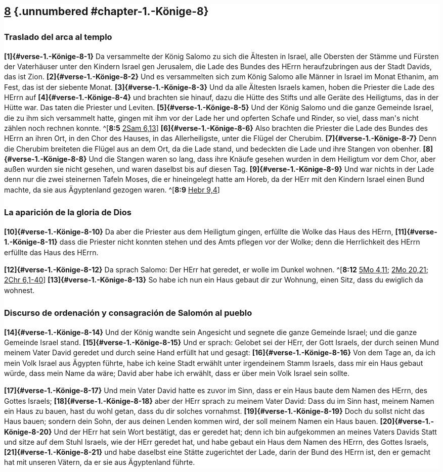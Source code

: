 ## [8](#book-1.-Könige) {.unnumbered #chapter-1.-Könige-8}
### Traslado del arca al templo
**[1]{#verse-1.-Könige-8-1}** Da versammelte der König Salomo zu sich die Ältesten in Israel, alle Obersten der Stämme und Fürsten der Vaterhäuser unter den Kindern Israel gen Jerusalem, die Lade des Bundes des HErrn heraufzubringen aus der Stadt Davids, das ist Zion. **[2]{#verse-1.-Könige-8-2}** Und es versammelten sich zum König Salomo alle Männer in Israel im Monat Ethanim, am Fest, das ist der siebente Monat. **[3]{#verse-1.-Könige-8-3}** Und da alle Ältesten Israels kamen, hoben die Priester die Lade des HErrn auf **[4]{#verse-1.-Könige-8-4}** und brachten sie hinauf, dazu die Hütte des Stifts und alle Geräte des Heiligtums, das in der Hütte war. Das taten die Priester und Leviten. **[5]{#verse-1.-Könige-8-5}** Und der König Salomo und die ganze Gemeinde Israel, die zu ihm sich versammelt hatte, gingen mit ihm vor der Lade her und opferten Schafe und Rinder, so viel, dass man's nicht zählen noch rechnen konnte. ^[**8:5** [2Sam 6,13](ch010.xhtml#verse-2-Samuel-6-13)] **[6]{#verse-1.-Könige-8-6}** Also brachten die Priester die Lade des Bundes des HErrn an ihren Ort, in den Chor des Hauses, in das Allerheiligste, unter die Flügel der Cherubim. **[7]{#verse-1.-Könige-8-7}** Denn die Cherubim breiteten die Flügel aus an dem Ort, da die Lade stand, und bedeckten die Lade und ihre Stangen von obenher. **[8]{#verse-1.-Könige-8-8}** Und die Stangen waren so lang, dass ihre Knäufe gesehen wurden in dem Heiligtum vor dem Chor, aber außen wurden sie nicht gesehen, und waren daselbst bis auf diesen Tag. **[9]{#verse-1.-Könige-8-9}** Und war nichts in der Lade denn nur die zwei steinernen Tafeln Moses, die er hineingelegt hatte am Horeb, da der HErr mit den Kindern Israel einen Bund machte, da sie aus Ägyptenland gezogen waren. ^[**8:9** [Hebr 9,4](ch058.xhtml#verse-Hebräer-9-4)] 
 

### La aparición de la gloria de Dios
**[10]{#verse-1.-Könige-8-10}** Da aber die Priester aus dem Heiligtum gingen, erfüllte die Wolke das Haus des HErrn, **[11]{#verse-1.-Könige-8-11}** dass die Priester nicht konnten stehen und des Amts pflegen vor der Wolke; denn die Herrlichkeit des HErrn erfüllte das Haus des HErrn. 

**[12]{#verse-1.-Könige-8-12}** Da sprach Salomo: Der HErr hat geredet, er wolle im Dunkel wohnen. ^[**8:12** [5Mo 4,11](ch005.xhtml#verse-5-Mose-4-11); [2Mo 20,21](ch002.xhtml#verse-2-Mose-20-21); [2Chr 6,1-40](ch014.xhtml#verse-2-Chronik-6-1)] **[13]{#verse-1.-Könige-8-13}** So habe ich nun ein Haus gebaut dir zur Wohnung, einen Sitz, dass du ewiglich da wohnest.


### Discurso de ordenación y consagración de Salomón al pueblo
**[14]{#verse-1.-Könige-8-14}** Und der König wandte sein Angesicht und segnete die ganze Gemeinde Israel; und die ganze Gemeinde Israel stand. **[15]{#verse-1.-Könige-8-15}** Und er sprach: Gelobet sei der HErr, der Gott Israels, der durch seinen Mund meinem Vater David geredet und durch seine Hand erfüllt hat und gesagt: **[16]{#verse-1.-Könige-8-16}** Von dem Tage an, da ich mein Volk Israel aus Ägypten führte, habe ich keine Stadt erwählt unter irgendeinem Stamm Israels, dass mir ein Haus gebaut würde, dass mein Name da wäre; David aber habe ich erwählt, dass er über mein Volk Israel sein sollte. 

**[17]{#verse-1.-Könige-8-17}** Und mein Vater David hatte es zuvor im Sinn, dass er ein Haus baute dem Namen des HErrn, des Gottes Israels; **[18]{#verse-1.-Könige-8-18}** aber der HErr sprach zu meinem Vater David: Dass du im Sinn hast, meinem Namen ein Haus zu bauen, hast du wohl getan, dass du dir solches vornahmst. **[19]{#verse-1.-Könige-8-19}** Doch du sollst nicht das Haus bauen; sondern dein Sohn, der aus deinen Lenden kommen wird, der soll meinem Namen ein Haus bauen. **[20]{#verse-1.-Könige-8-20}** Und der HErr hat sein Wort bestätigt, das er geredet hat; denn ich bin aufgekommen an meines Vaters Davids Statt und sitze auf dem Stuhl Israels, wie der HErr geredet hat, und habe gebaut ein Haus dem Namen des HErrn, des Gottes Israels, **[21]{#verse-1.-Könige-8-21}** und habe daselbst eine Stätte zugerichtet der Lade, darin der Bund des HErrn ist, den er gemacht hat mit unseren Vätern, da er sie aus Ägyptenland führte. 
